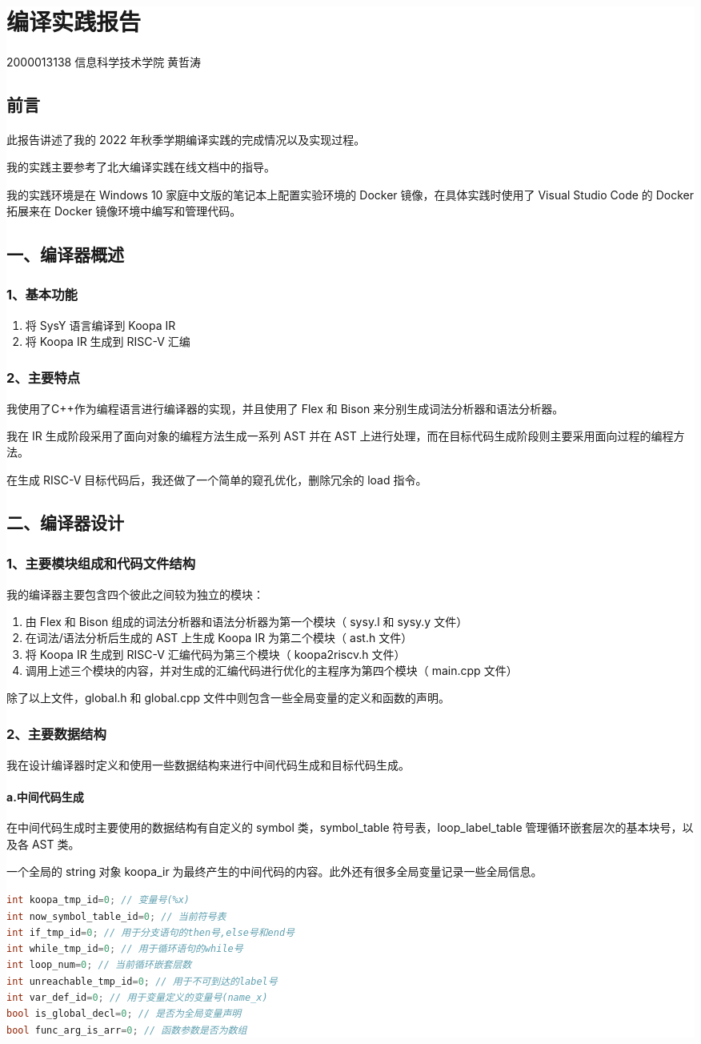 # 编译实践报告

2000013138	信息科学技术学院	黄哲涛

## 前言

此报告讲述了我的 2022 年秋季学期编译实践的完成情况以及实现过程。

我的实践主要参考了北大编译实践在线文档中的指导。

我的实践环境是在 Windows 10 家庭中文版的笔记本上配置实验环境的 Docker 镜像，在具体实践时使用了 Visual Studio Code 的 Docker 拓展来在 Docker 镜像环境中编写和管理代码。

## 一、编译器概述

### 1、基本功能

1. 将 SysY 语言编译到 Koopa IR
2. 将 Koopa IR 生成到 RISC-V 汇编

### 2、主要特点

我使用了C++作为编程语言进行编译器的实现，并且使用了 Flex 和 Bison 来分别生成词法分析器和语法分析器。

我在 IR 生成阶段采用了面向对象的编程方法生成一系列 AST 并在 AST 上进行处理，而在目标代码生成阶段则主要采用面向过程的编程方法。

在生成 RISC-V 目标代码后，我还做了一个简单的窥孔优化，删除冗余的 load 指令。

## 二、编译器设计

### 1、主要模块组成和代码文件结构

我的编译器主要包含四个彼此之间较为独立的模块：

1. 由 Flex 和 Bison 组成的词法分析器和语法分析器为第一个模块（ sysy.l 和 sysy.y 文件）
2. 在词法/语法分析后生成的 AST 上生成 Koopa IR 为第二个模块（ ast.h 文件）
3. 将 Koopa IR 生成到 RISC-V 汇编代码为第三个模块（ koopa2riscv.h 文件）
4. 调用上述三个模块的内容，并对生成的汇编代码进行优化的主程序为第四个模块（ main.cpp 文件）

除了以上文件，global.h 和 global.cpp 文件中则包含一些全局变量的定义和函数的声明。

### 2、主要数据结构

我在设计编译器时定义和使用一些数据结构来进行中间代码生成和目标代码生成。

#### a.中间代码生成

在中间代码生成时主要使用的数据结构有自定义的 symbol 类，symbol_table 符号表，loop_label_table 管理循环嵌套层次的基本块号，以及各 AST 类。

一个全局的 string 对象 koopa_ir 为最终产生的中间代码的内容。此外还有很多全局变量记录一些全局信息。

```c++
int koopa_tmp_id=0; // 变量号(%x)
int now_symbol_table_id=0; // 当前符号表
int if_tmp_id=0; // 用于分支语句的then号,else号和end号
int while_tmp_id=0; // 用于循环语句的while号
int loop_num=0; // 当前循环嵌套层数
int unreachable_tmp_id=0; // 用于不可到达的label号
int var_def_id=0; // 用于变量定义的变量号(name_x)
bool is_global_decl=0; // 是否为全局变量声明
bool func_arg_is_arr=0; // 函数参数是否为数组
```
